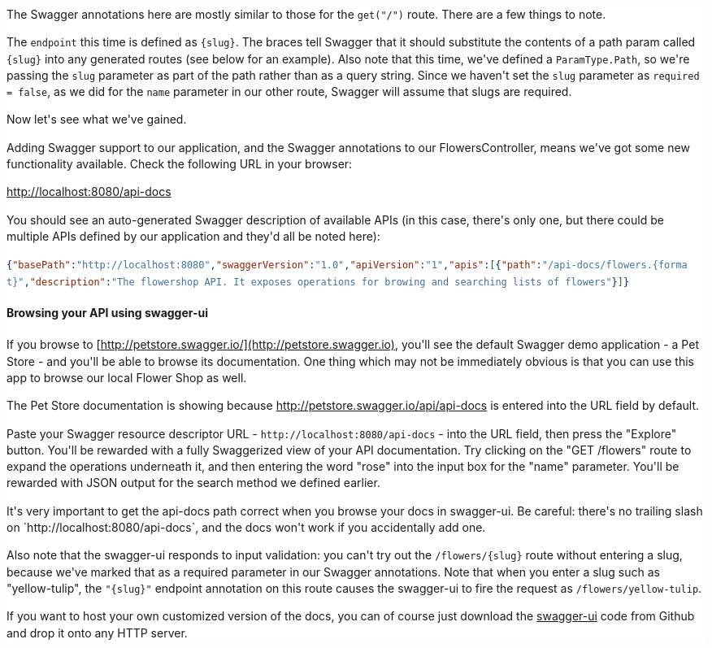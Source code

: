 The Swagger annotations here are mostly similar to those for the `get("/")` route. There are a few things to note.

The `endpoint` this time is defined as `{slug}`. The braces tell Swagger that it should substitute the contents of a path param called `{slug}` into any generated routes (see below for an example). Also note that this time, we've defined a `ParamType.Path`, so we're passing the `slug` parameter as part of the path rather than as a query string. Since we haven't set the `slug` parameter as `required = false`, as we did for the `name` parameter in our other route, Swagger will assume that slugs are required.

Now let's see what we've gained.

Adding Swagger support to our application, and the Swagger annotations to our FlowersController, means we've got some new functionality available. Check the following URL in your browser:

[http://localhost:8080/api-docs](http://localhost:8080/api-docs)

You should see an auto-generated Swagger description of available APIs (in this case, there's only one, but there could be multiple APIs defined by our application and they'd all be noted here):

```json
{"basePath":"http://localhost:8080","swaggerVersion":"1.0","apiVersion":"1","apis":[{"path":"/api-docs/flowers.{format}","description":"The flowershop API. It exposes operations for browing and searching lists of flowers"}]}
```

#### Browsing your API using swagger-ui

If you browse to [http://petstore.swagger.io/](http://petstore.swagger.io), you'll see the default Swagger demo application - a Pet Store - and you'll be able to browse its documentation. One thing which may not be immediately obvious is that you can use this app to browse our local Flower Shop as well.

The Pet Store documentation is showing because http://petstore.swagger.io/api/api-docs is entered into the URL field by default.

Paste your Swagger resource descriptor URL - `http://localhost:8080/api-docs` - into the URL field, then press the "Explore" button. You'll be rewarded with a fully Swaggerized view of your API documentation. Try clicking on the "GET /flowers" route to expand the operations underneath it, and then entering the word "rose" into the input box for the "name" parameter. You'll be rewarded with JSON output for the search method we defined earlier.

<div class="alert alert-info">
  <span class="badge badge-info"><i class="icon-flag icon-white"></i></span>
  It's very important to get the api-docs path correct when you browse your docs in swagger-ui. Be careful: there's no trailing slash on `http://localhost:8080/api-docs`, 
  and the docs won't work if you accidentally add one. 
</div>


Also note that the swagger-ui responds to input validation: you can't try out the `/flowers/{slug}` route without entering a slug, because we've marked that as a required parameter in our Swagger annotations. Note that when you enter a slug such as "yellow-tulip", the `"{slug}"` endpoint annotation on this route causes the swagger-ui to fire the request as `/flowers/yellow-tulip`.

If you want to host your own customized version of the docs, you can of course just download the [swagger-ui](https://github.com/swagger-api/swagger-ui) code from Github and drop it onto any HTTP server.


[petstore]: http://petstore.swagger.io